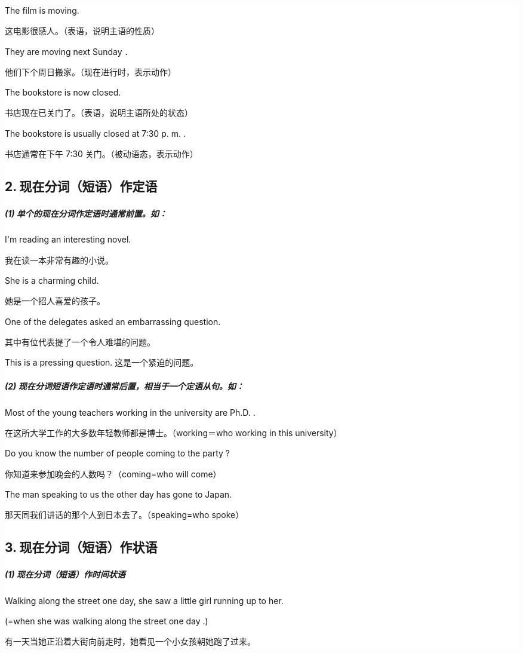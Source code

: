 The film is moving.

这电影很感人。（表语，说明主语的性质）

They are moving next Sunday ． 

他们下个周日搬家。（现在进行时，表示动作） 

The bookstore is now closed.

书店现在已关门了。（表语，说明主语所处的状态）

The bookstore is usually closed at 7:30 p. m. .

书店通常在下午 7:30 关门。（被动语态，表示动作）



## 2. 现在分词（短语）作定语

##### (1) 单个的现在分词作定语时通常前置。如：

I'm reading an interesting novel. 

我在读一本非常有趣的小说。

She is a charming child. 

她是一个招人喜爱的孩子。

One of the delegates asked an embarrassing question.

其中有位代表提了一个令人难堪的问题。

This is a pressing question. 这是一个紧迫的问题。



##### (2) 现在分词短语作定语时通常后置，相当于一个定语从句。如：

Most of the young teachers working in the university are Ph.D. .

在这所大学工作的大多数年轻教师都是博士。（working＝who working in this university）

Do you know the number of people coming to the party ?

你知道来参加晚会的人数吗？（coming=who will come）

The man speaking to us the other day has gone to Japan.

那天同我们讲话的那个人到日本去了。（speaking=who spoke）



## 3. 现在分词（短语）作状语

##### (1) 现在分词（短语）作时间状语

Walking along the street one day, she saw a little girl running up to her.

(=when she was walking along the street one day .)

有一天当她正沿着大街向前走时，她看见一个小女孩朝她跑了过来。
